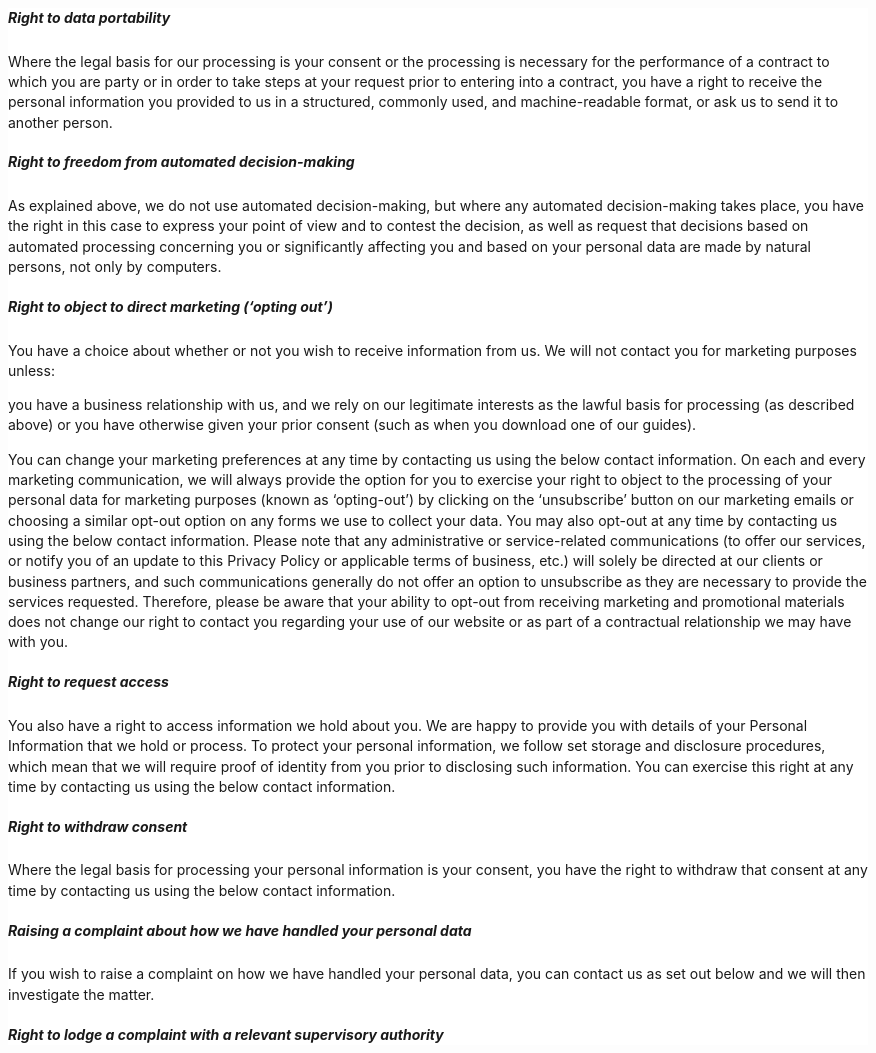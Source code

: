 ##### Right to data portability

Where the legal basis for our processing is your consent or the processing is necessary for the performance of a contract to which you are party or in order to take steps at your request prior to entering into a contract, you have a right to receive the personal information you provided to us in a structured, commonly used, and machine-readable format, or ask us to send it to another person.

##### Right to freedom from automated decision-making

As explained above, we do not use automated decision-making, but where any automated decision-making takes place, you have the right in this case to express your point of view and to contest the decision, as well as request that decisions based on automated processing concerning you or significantly affecting you and based on your personal data are made by natural persons, not only by computers.

##### Right to object to direct marketing (‘opting out’)

You have a choice about whether or not you wish to receive information from us. We will not contact you for marketing purposes unless:

you have a business relationship with us, and we rely on our legitimate interests as the lawful basis for processing (as described above) or you have otherwise given your prior consent (such as when you download one of our guides).

You can change your marketing preferences at any time by contacting us using the below contact information. On each and every marketing communication, we will always provide the option for you to exercise your right to object to the processing of your personal data for marketing purposes (known as ‘opting-out’) by clicking on the ‘unsubscribe’ button on our marketing emails or choosing a similar opt-out option on any forms we use to collect your data. You may also opt-out at any time by contacting us using the below contact information. Please note that any administrative or service-related communications (to offer our services, or notify you of an update to this Privacy Policy or applicable terms of business, etc.) will solely be directed at our clients or business partners, and such communications generally do not offer an option to unsubscribe as they are necessary to provide the services requested. Therefore, please be aware that your ability to opt-out from receiving marketing and promotional materials does not change our right to contact you regarding your use of our website or as part of a contractual relationship we may have with you.

##### Right to request access

You also have a right to access information we hold about you. We are happy to provide you with details of your Personal Information that we hold or process. To protect your personal information, we follow set storage and disclosure procedures, which mean that we will require proof of identity from you prior to disclosing such information. You can exercise this right at any time by contacting us using the below contact information.

##### Right to withdraw consent

Where the legal basis for processing your personal information is your consent, you have the right to withdraw that consent at any time by contacting us using the below contact information.

##### Raising a complaint about how we have handled your personal data

If you wish to raise a complaint on how we have handled your personal data, you can contact us as set out below and we will then investigate the matter.

##### Right to lodge a complaint with a relevant supervisory authority
